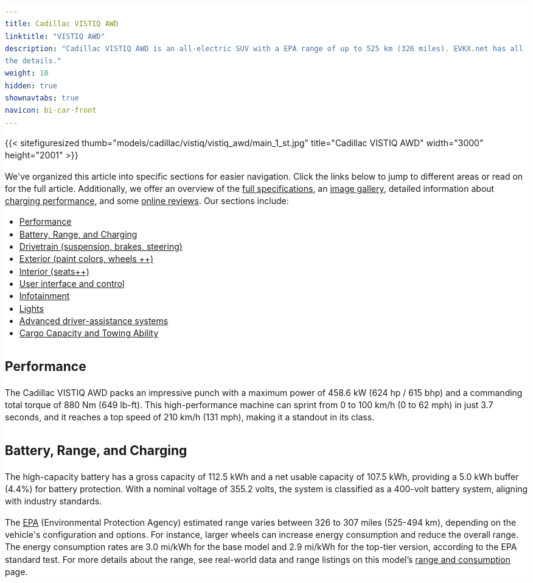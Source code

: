 ```yaml
---
title: Cadillac VISTIQ AWD
linktitle: "VISTIQ AWD"
description: "Cadillac VISTIQ AWD is an all-electric SUV with a EPA range of up to 525 km (326 miles). EVKX.net has all the details."
weight: 10
hidden: true
shownavtabs: true
navicon: bi-car-front
---
```



{{< sitefiguresized thumb="models/cadillac/vistiq/vistiq_awd/main_1_st.jpg" title="Cadillac VISTIQ AWD" width="3000" height="2001"  >}}

We've organized this article into specific sections for easier navigation. Click the links below to jump to different areas or read on for the full article. Additionally, we offer an overview of the [full specifications](specifications/), an [image gallery](gallery/), detailed information about [charging performance](chargingcurve/), and some [online reviews](reviews/). Our sections include:

- [Performance](#performance)
- [Battery, Range, and Charging](#battery-range-and-charging)
- [Drivetrain (suspension, brakes, steering)](#drivetrain)
- [Exterior (paint colors, wheels ++)](#exterior)
- [Interior (seats++)](#interior)
- [User interface and control](#user-interface-and-control)
- [Infotainment](#infotainment)
- [Lights](#lights)
- [Advanced driver-assistance systems](#advanced-driver-assistance-systems)
- [Cargo Capacity and Towing Ability](#cargo-capacity-and-towing-ability)

## Performance

The Cadillac VISTIQ AWD packs an impressive punch with a maximum power of 458.6 kW (624 hp / 615 bhp) and a commanding total torque of 880 Nm (649 lb-ft). This high-performance machine can sprint from 0 to 100 km/h (0 to 62 mph) in just 3.7 seconds, and it reaches a top speed of 210 km/h (131 mph), making it a standout in its class.

## Battery, Range, and Charging

The high-capacity battery has a gross capacity of 112.5 kWh and a net usable capacity of 107.5 kWh, providing a 5.0 kWh buffer (4.4%) for battery protection. With a nominal voltage of 355.2 volts, the system is classified as a 400-volt battery system, aligning with industry standards.

The [EPA](../../../../guides/understandingrange/epa/) (Environmental Protection Agency) estimated range varies between 326 to 307 miles (525-494 km), depending on the vehicle's configuration and options. For instance, larger wheels can increase energy consumption and reduce the overall range.
The energy consumption rates are 3.0 mi/kWh for the base model and 2.9 mi/kWh for the top-tier version, according to the EPA standard test. For more details about the range, see real-world data and range listings on this model’s [range and consumption](rangeandconsumption/) page.
